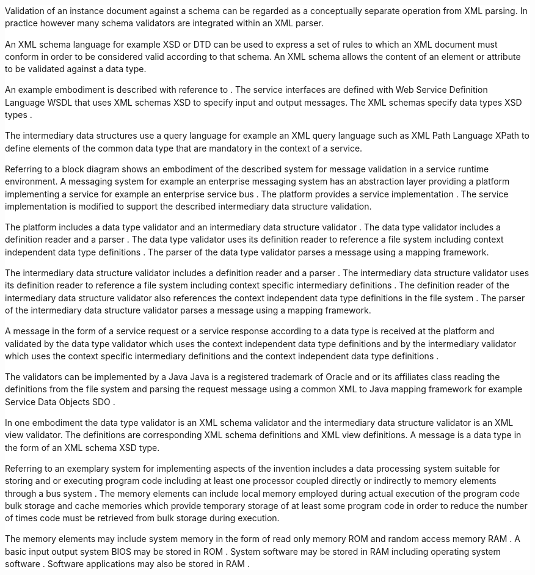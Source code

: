 Validation of an instance document against a schema can be regarded as a conceptually separate operation from XML parsing. In practice however many schema validators are integrated within an XML parser.

An XML schema language for example XSD or DTD can be used to express a set of rules to which an XML document must conform in order to be considered valid according to that schema. An XML schema allows the content of an element or attribute to be validated against a data type.

An example embodiment is described with reference to . The service interfaces are defined with Web Service Definition Language WSDL that uses XML schemas XSD to specify input and output messages. The XML schemas specify data types XSD types .

The intermediary data structures use a query language for example an XML query language such as XML Path Language XPath to define elements of the common data type that are mandatory in the context of a service.

Referring to a block diagram shows an embodiment of the described system for message validation in a service runtime environment. A messaging system for example an enterprise messaging system has an abstraction layer providing a platform implementing a service for example an enterprise service bus . The platform provides a service implementation . The service implementation is modified to support the described intermediary data structure validation.

The platform includes a data type validator and an intermediary data structure validator . The data type validator includes a definition reader and a parser . The data type validator uses its definition reader to reference a file system including context independent data type definitions . The parser of the data type validator parses a message using a mapping framework.

The intermediary data structure validator includes a definition reader and a parser . The intermediary data structure validator uses its definition reader to reference a file system including context specific intermediary definitions . The definition reader of the intermediary data structure validator also references the context independent data type definitions in the file system . The parser of the intermediary data structure validator parses a message using a mapping framework.

A message in the form of a service request or a service response according to a data type is received at the platform and validated by the data type validator which uses the context independent data type definitions and by the intermediary validator which uses the context specific intermediary definitions and the context independent data type definitions .

The validators can be implemented by a Java Java is a registered trademark of Oracle and or its affiliates class reading the definitions from the file system and parsing the request message using a common XML to Java mapping framework for example Service Data Objects SDO .

In one embodiment the data type validator is an XML schema validator and the intermediary data structure validator is an XML view validator. The definitions are corresponding XML schema definitions and XML view definitions. A message is a data type in the form of an XML schema XSD type.

Referring to an exemplary system for implementing aspects of the invention includes a data processing system suitable for storing and or executing program code including at least one processor coupled directly or indirectly to memory elements through a bus system . The memory elements can include local memory employed during actual execution of the program code bulk storage and cache memories which provide temporary storage of at least some program code in order to reduce the number of times code must be retrieved from bulk storage during execution.

The memory elements may include system memory in the form of read only memory ROM and random access memory RAM . A basic input output system BIOS may be stored in ROM . System software may be stored in RAM including operating system software . Software applications may also be stored in RAM .
